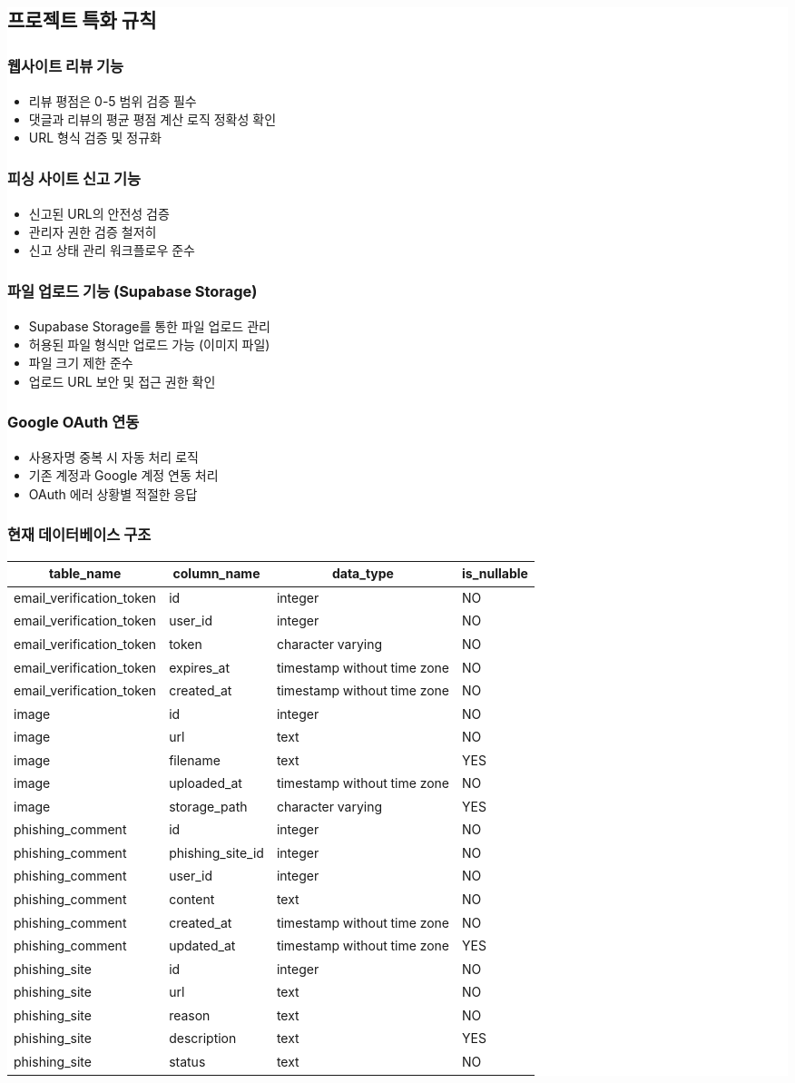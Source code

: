 ## 프로젝트 특화 규칙

### 웹사이트 리뷰 기능
- 리뷰 평점은 0-5 범위 검증 필수
- 댓글과 리뷰의 평균 평점 계산 로직 정확성 확인
- URL 형식 검증 및 정규화

### 피싱 사이트 신고 기능
- 신고된 URL의 안전성 검증
- 관리자 권한 검증 철저히
- 신고 상태 관리 워크플로우 준수

### 파일 업로드 기능 (Supabase Storage)
- Supabase Storage를 통한 파일 업로드 관리
- 허용된 파일 형식만 업로드 가능 (이미지 파일)
- 파일 크기 제한 준수
- 업로드 URL 보안 및 접근 권한 확인

### Google OAuth 연동
- 사용자명 중복 시 자동 처리 로직
- 기존 계정과 Google 계정 연동 처리
- OAuth 에러 상황별 적절한 응답

### 현재 데이터베이스 구조
| table_name               | column_name            | data_type                   | is_nullable |
| ------------------------ | ---------------------- | --------------------------- | ----------- |
| email_verification_token | id                     | integer                     | NO          |
| email_verification_token | user_id                | integer                     | NO          |
| email_verification_token | token                  | character varying           | NO          |
| email_verification_token | expires_at             | timestamp without time zone | NO          |
| email_verification_token | created_at             | timestamp without time zone | NO          |
| image                    | id                     | integer                     | NO          |
| image                    | url                    | text                        | NO          |
| image                    | filename               | text                        | YES         |
| image                    | uploaded_at            | timestamp without time zone | NO          |
| image                    | storage_path           | character varying           | YES         |
| phishing_comment         | id                     | integer                     | NO          |
| phishing_comment         | phishing_site_id       | integer                     | NO          |
| phishing_comment         | user_id                | integer                     | NO          |
| phishing_comment         | content                | text                        | NO          |
| phishing_comment         | created_at             | timestamp without time zone | NO          |
| phishing_comment         | updated_at             | timestamp without time zone | YES         |
| phishing_site            | id                     | integer                     | NO          |
| phishing_site            | url                    | text                        | NO          |
| phishing_site            | reason                 | text                        | NO          |
| phishing_site            | description            | text                        | YES         |
| phishing_site            | status                 | text                        | NO          |